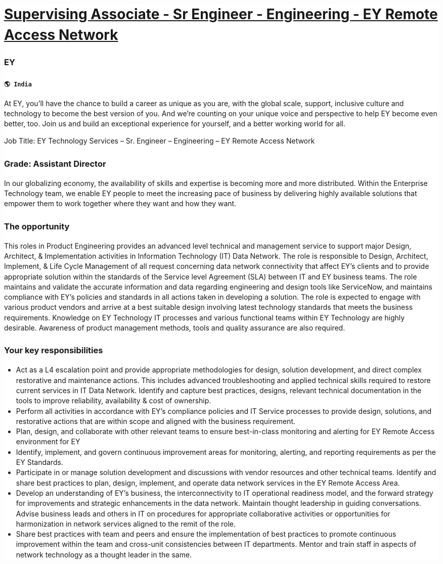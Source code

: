 # [Supervising Associate - Sr Engineer - Engineering - EY Remote Access Network](https://www.remotewlb.com/apply/supervising-associate-sr-engineer-engineering-ey-remote-access-network)  
### EY  
#### `🌎 India`  

At EY, you’ll have the chance to build a career as unique as you are, with the global scale, support, inclusive culture and technology to become the best version of you. And we’re counting on your unique voice and perspective to help EY become even better, too. Join us and build an exceptional experience for yourself, and a better working world for all.

Job Title: EY Technology Services – Sr. Engineer – Engineering – EY Remote Access Network

### Grade: Assistant Director

In our globalizing economy, the availability of skills and expertise is becoming more and more distributed. Within the Enterprise Technology team, we enable EY people to meet the increasing pace of business by delivering highly available solutions that empower them to work together where they want and how they want.

### The opportunity

This roles in Product Engineering provides an advanced level technical and management service to support major Design, Architect, & Implementation activities in Information Technology (IT) Data Network. The role is responsible to Design, Architect, Implement, & Life Cycle Management of all request concerning data network connectivity that affect EY’s clients and to provide appropriate solution within the standards of the Service level Agreement (SLA) between IT and EY business teams. The role maintains and validate the accurate information and data regarding engineering and design tools like ServiceNow, and maintains compliance with EY’s policies and standards in all actions taken in developing a solution. The role is expected to engage with various product vendors and arrive at a best suitable design involving latest technology standards that meets the business requirements. Knowledge on EY Technology IT processes and various functional teams within EY Technology are highly desirable.
Awareness of product management methods, tools and quality assurance are also required.

### Your key responsibilities

  * Act as a L4 escalation point and provide appropriate methodologies for design, solution development, and direct complex restorative and maintenance actions. This includes advanced troubleshooting and applied technical skills required to restore current services in IT Data Network. Identify and capture best practices, designs, relevant technical documentation in the tools to improve reliability, availability & cost of ownership. 
  * Perform all activities in accordance with EY’s compliance policies and IT Service processes to provide design, solutions, and restorative actions that are within scope and aligned with the business requirement.
  * Plan, design, and collaborate with other relevant teams to ensure best-in-class monitoring and alerting for EY Remote Access environment for EY
  * Identify, implement, and govern continuous improvement areas for monitoring, alerting, and reporting requirements as per the EY Standards.
  * Participate in or manage solution development and discussions with vendor resources and other technical teams. Identify and share best practices to plan, design, implement, and operate data network services in the EY Remote Access Area.
  * Develop an understanding of EY’s business, the interconnectivity to IT operational readiness model, and the forward strategy for improvements and strategic enhancements in the data network. Maintain thought leadership in guiding conversations. Advise business leads and others in IT on procedures for appropriate collaborative activities or opportunities for harmonization in network services aligned to the remit of the role.
  * Share best practices with team and peers and ensure the implementation of best practices to promote continuous improvement within the team and cross-unit consistencies between IT departments. Mentor and train staff in aspects of network technology as a thought leader in the same.